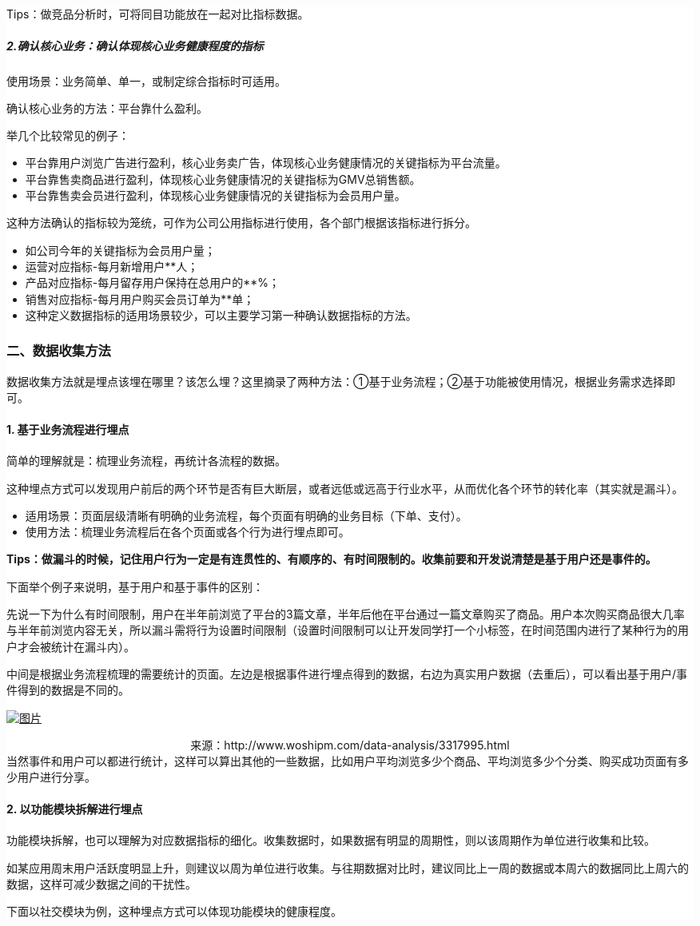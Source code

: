 Tips：做竞品分析时，可将同目功能放在一起对比指标数据。

##### **2.确认核心业务：确认体现核心业务健康程度的指标**

使用场景：业务简单、单一，或制定综合指标时可适用。

确认核心业务的方法：平台靠什么盈利。

举几个比较常见的例子：

- 平台靠用户浏览广告进行盈利，核心业务卖广告，体现核心业务健康情况的关键指标为平台流量。
- 平台靠售卖商品进行盈利，体现核心业务健康情况的关键指标为GMV总销售额。
- 平台靠售卖会员进行盈利，体现核心业务健康情况的关键指标为会员用户量。

这种方法确认的指标较为笼统，可作为公司公用指标进行使用，各个部门根据该指标进行拆分。

- 如公司今年的关键指标为会员用户量；
- 运营对应指标-每月新增用户**人；
- 产品对应指标-每月留存用户保持在总用户的**%；
- 销售对应指标-每月用户购买会员订单为**单；
- 这种定义数据指标的适用场景较少，可以主要学习第一种确认数据指标的方法。



### 二、数据收集方法

数据收集方法就是埋点该埋在哪里？该怎么埋？这里摘录了两种方法：①基于业务流程；②基于功能被使用情况，根据业务需求选择即可。

#### **1. 基于业务流程进行埋点**

简单的理解就是：梳理业务流程，再统计各流程的数据。

这种埋点方式可以发现用户前后的两个环节是否有巨大断层，或者远低或远高于行业水平，从而优化各个环节的转化率（其实就是漏斗）。

- 适用场景：页面层级清晰有明确的业务流程，每个页面有明确的业务目标（下单、支付）。
- 使用方法：梳理业务流程后在各个页面或各个行为进行埋点即可。

**Tips：做漏斗的时候，记住用户行为一定是有连贯性的、有顺序的、有时间限制的。收集前要和开发说清楚是基于用户还是事件的。**

下面举个例子来说明，基于用户和基于事件的区别：

先说一下为什么有时间限制，用户在半年前浏览了平台的3篇文章，半年后他在平台通过一篇文章购买了商品。用户本次购买商品很大几率与半年前浏览内容无关，所以漏斗需将行为设置时间限制（设置时间限制可以让开发同学打一个小标签，在时间范围内进行了某种行为的用户才会被统计在漏斗内）。

中间是根据业务流程梳理的需要统计的页面。左边是根据事件进行埋点得到的数据，右边为真实用户数据（去重后），可以看出基于用户/事件得到的数据是不同的。

[![图片](https://user-images.githubusercontent.com/89892783/139202323-d13f224d-e993-442e-93b5-b4bf9bda1c78.png)](https://user-images.githubusercontent.com/89892783/139202323-d13f224d-e993-442e-93b5-b4bf9bda1c78.png)

<div align=center>来源：http://www.woshipm.com/data-analysis/3317995.html</div>
当然事件和用户可以都进行统计，这样可以算出其他的一些数据，比如用户平均浏览多少个商品、平均浏览多少个分类、购买成功页面有多少用户进行分享。

#### **2. 以功能模块拆解进行埋点**

功能模块拆解，也可以理解为对应数据指标的细化。收集数据时，如果数据有明显的周期性，则以该周期作为单位进行收集和比较。

如某应用周末用户活跃度明显上升，则建议以周为单位进行收集。与往期数据对比时，建议同比上一周的数据或本周六的数据同比上周六的数据，这样可减少数据之间的干扰性。

下面以社交模块为例，这种埋点方式可以体现功能模块的健康程度。
